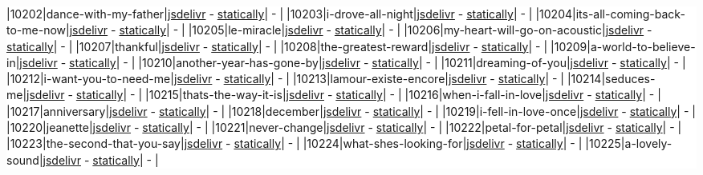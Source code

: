 |10202|dance-with-my-father|[jsdelivr](https://cdn.jsdelivr.net/gh/dbchord/c3-1-3/10001-15000/10001-10500/dance-with-my-father.webp) - [statically](https://cdn.statically.io/gh/dbchord/c3-1-3/i/10001-15000/10001-10500/dance-with-my-father.webp)| - |
|10203|i-drove-all-night|[jsdelivr](https://cdn.jsdelivr.net/gh/dbchord/c3-1-3/10001-15000/10001-10500/i-drove-all-night.webp) - [statically](https://cdn.statically.io/gh/dbchord/c3-1-3/i/10001-15000/10001-10500/i-drove-all-night.webp)| - |
|10204|its-all-coming-back-to-me-now|[jsdelivr](https://cdn.jsdelivr.net/gh/dbchord/c3-1-3/10001-15000/10001-10500/its-all-coming-back-to-me-now.webp) - [statically](https://cdn.statically.io/gh/dbchord/c3-1-3/i/10001-15000/10001-10500/its-all-coming-back-to-me-now.webp)| - |
|10205|le-miracle|[jsdelivr](https://cdn.jsdelivr.net/gh/dbchord/c3-1-3/10001-15000/10001-10500/le-miracle.webp) - [statically](https://cdn.statically.io/gh/dbchord/c3-1-3/i/10001-15000/10001-10500/le-miracle.webp)| - |
|10206|my-heart-will-go-on-acoustic|[jsdelivr](https://cdn.jsdelivr.net/gh/dbchord/c3-1-3/10001-15000/10001-10500/my-heart-will-go-on-acoustic.webp) - [statically](https://cdn.statically.io/gh/dbchord/c3-1-3/i/10001-15000/10001-10500/my-heart-will-go-on-acoustic.webp)| - |
|10207|thankful|[jsdelivr](https://cdn.jsdelivr.net/gh/dbchord/c3-1-3/10001-15000/10001-10500/thankful.webp) - [statically](https://cdn.statically.io/gh/dbchord/c3-1-3/i/10001-15000/10001-10500/thankful.webp)| - |
|10208|the-greatest-reward|[jsdelivr](https://cdn.jsdelivr.net/gh/dbchord/c3-1-3/10001-15000/10001-10500/the-greatest-reward.webp) - [statically](https://cdn.statically.io/gh/dbchord/c3-1-3/i/10001-15000/10001-10500/the-greatest-reward.webp)| - |
|10209|a-world-to-believe-in|[jsdelivr](https://cdn.jsdelivr.net/gh/dbchord/c3-1-3/10001-15000/10001-10500/a-world-to-believe-in.webp) - [statically](https://cdn.statically.io/gh/dbchord/c3-1-3/i/10001-15000/10001-10500/a-world-to-believe-in.webp)| - |
|10210|another-year-has-gone-by|[jsdelivr](https://cdn.jsdelivr.net/gh/dbchord/c3-1-3/10001-15000/10001-10500/another-year-has-gone-by.webp) - [statically](https://cdn.statically.io/gh/dbchord/c3-1-3/i/10001-15000/10001-10500/another-year-has-gone-by.webp)| - |
|10211|dreaming-of-you|[jsdelivr](https://cdn.jsdelivr.net/gh/dbchord/c3-1-3/10001-15000/10001-10500/dreaming-of-you.webp) - [statically](https://cdn.statically.io/gh/dbchord/c3-1-3/i/10001-15000/10001-10500/dreaming-of-you.webp)| - |
|10212|i-want-you-to-need-me|[jsdelivr](https://cdn.jsdelivr.net/gh/dbchord/c3-1-3/10001-15000/10001-10500/i-want-you-to-need-me.webp) - [statically](https://cdn.statically.io/gh/dbchord/c3-1-3/i/10001-15000/10001-10500/i-want-you-to-need-me.webp)| - |
|10213|lamour-existe-encore|[jsdelivr](https://cdn.jsdelivr.net/gh/dbchord/c3-1-3/10001-15000/10001-10500/lamour-existe-encore.webp) - [statically](https://cdn.statically.io/gh/dbchord/c3-1-3/i/10001-15000/10001-10500/lamour-existe-encore.webp)| - |
|10214|seduces-me|[jsdelivr](https://cdn.jsdelivr.net/gh/dbchord/c3-1-3/10001-15000/10001-10500/seduces-me.webp) - [statically](https://cdn.statically.io/gh/dbchord/c3-1-3/i/10001-15000/10001-10500/seduces-me.webp)| - |
|10215|thats-the-way-it-is|[jsdelivr](https://cdn.jsdelivr.net/gh/dbchord/c3-1-3/10001-15000/10001-10500/thats-the-way-it-is.webp) - [statically](https://cdn.statically.io/gh/dbchord/c3-1-3/i/10001-15000/10001-10500/thats-the-way-it-is.webp)| - |
|10216|when-i-fall-in-love|[jsdelivr](https://cdn.jsdelivr.net/gh/dbchord/c3-1-3/10001-15000/10001-10500/when-i-fall-in-love.webp) - [statically](https://cdn.statically.io/gh/dbchord/c3-1-3/i/10001-15000/10001-10500/when-i-fall-in-love.webp)| - |
|10217|anniversary|[jsdelivr](https://cdn.jsdelivr.net/gh/dbchord/c3-1-3/10001-15000/10001-10500/anniversary.webp) - [statically](https://cdn.statically.io/gh/dbchord/c3-1-3/i/10001-15000/10001-10500/anniversary.webp)| - |
|10218|december|[jsdelivr](https://cdn.jsdelivr.net/gh/dbchord/c3-1-3/10001-15000/10001-10500/december.webp) - [statically](https://cdn.statically.io/gh/dbchord/c3-1-3/i/10001-15000/10001-10500/december.webp)| - |
|10219|i-fell-in-love-once|[jsdelivr](https://cdn.jsdelivr.net/gh/dbchord/c3-1-3/10001-15000/10001-10500/i-fell-in-love-once.webp) - [statically](https://cdn.statically.io/gh/dbchord/c3-1-3/i/10001-15000/10001-10500/i-fell-in-love-once.webp)| - |
|10220|jeanette|[jsdelivr](https://cdn.jsdelivr.net/gh/dbchord/c3-1-3/10001-15000/10001-10500/jeanette.webp) - [statically](https://cdn.statically.io/gh/dbchord/c3-1-3/i/10001-15000/10001-10500/jeanette.webp)| - |
|10221|never-change|[jsdelivr](https://cdn.jsdelivr.net/gh/dbchord/c3-1-3/10001-15000/10001-10500/never-change.webp) - [statically](https://cdn.statically.io/gh/dbchord/c3-1-3/i/10001-15000/10001-10500/never-change.webp)| - |
|10222|petal-for-petal|[jsdelivr](https://cdn.jsdelivr.net/gh/dbchord/c3-1-3/10001-15000/10001-10500/petal-for-petal.webp) - [statically](https://cdn.statically.io/gh/dbchord/c3-1-3/i/10001-15000/10001-10500/petal-for-petal.webp)| - |
|10223|the-second-that-you-say|[jsdelivr](https://cdn.jsdelivr.net/gh/dbchord/c3-1-3/10001-15000/10001-10500/the-second-that-you-say.webp) - [statically](https://cdn.statically.io/gh/dbchord/c3-1-3/i/10001-15000/10001-10500/the-second-that-you-say.webp)| - |
|10224|what-shes-looking-for|[jsdelivr](https://cdn.jsdelivr.net/gh/dbchord/c3-1-3/10001-15000/10001-10500/what-shes-looking-for.webp) - [statically](https://cdn.statically.io/gh/dbchord/c3-1-3/i/10001-15000/10001-10500/what-shes-looking-for.webp)| - |
|10225|a-lovely-sound|[jsdelivr](https://cdn.jsdelivr.net/gh/dbchord/c3-1-3/10001-15000/10001-10500/a-lovely-sound.webp) - [statically](https://cdn.statically.io/gh/dbchord/c3-1-3/i/10001-15000/10001-10500/a-lovely-sound.webp)| - |